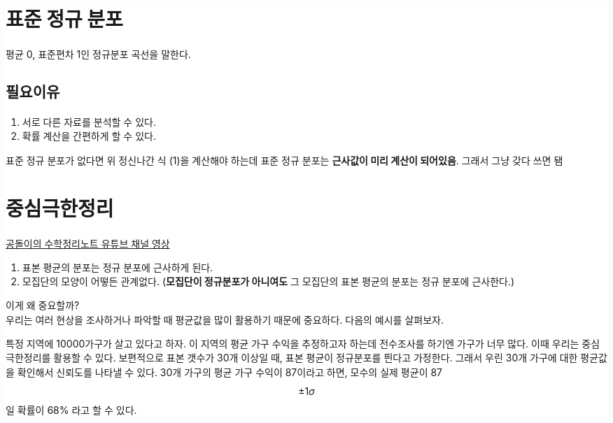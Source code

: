 </p>

# 표준 정규 분포

평균 0, 표준편차 1인 정규분포 곡선을 말한다.

## 필요이유

1. 서로 다른 자료를 분석할 수 있다.
2. 확률 계산을 간편하게 할 수 있다.

표준 정규 분포가 없다면 위 정신나간 식 (1)을 계산해야 하는데 표준 정규 분포는 **근사값이 미리 계산이 되어있음**. 그래서 그냥 갖다 쓰면 됌

# 중심극한정리

[공돌이의 수학정리노트 유튜브 채널 영상](https://www.youtube.com/watch?v=iTNHQXGIEuU)

1. 표본 평균의 분포는 정규 분포에 근사하게 된다.
2. 모집단의 모양이 어떻든 관계없다. (**모집단이 정규분포가 아니여도** 그 모집단의 표본 평균의 분포는 정규 분포에 근사한다.)

이게 왜 중요할까?  
우리는 여러 현상을 조사하거나 파악할 때 평균값을 많이 활용하기 때문에 중요하다. 다음의 예시를 살펴보자.

특정 지역에 10000가구가 살고 있다고 하자. 이 지역의 평균 가구 수익을 추정하고자 하는데 전수조사를 하기엔 가구가 너무 많다. 이때 우리는 중심극한정리를 활용할 수 있다. 보편적으로 표본 갯수가 30개 이상일 때, 표본 평균이 정규분포를 띈다고 가정한다. 그래서 우린 30개 가구에 대한 평균값을 확인해서 신뢰도를 나타낼 수 있다. 30개 가구의 평균 가구 수익이 87이라고 하면, 모수의 실제 평균이 87 $$ \pm 1 \sigma$$ 일 확률이 68% 라고 할 수 있다.